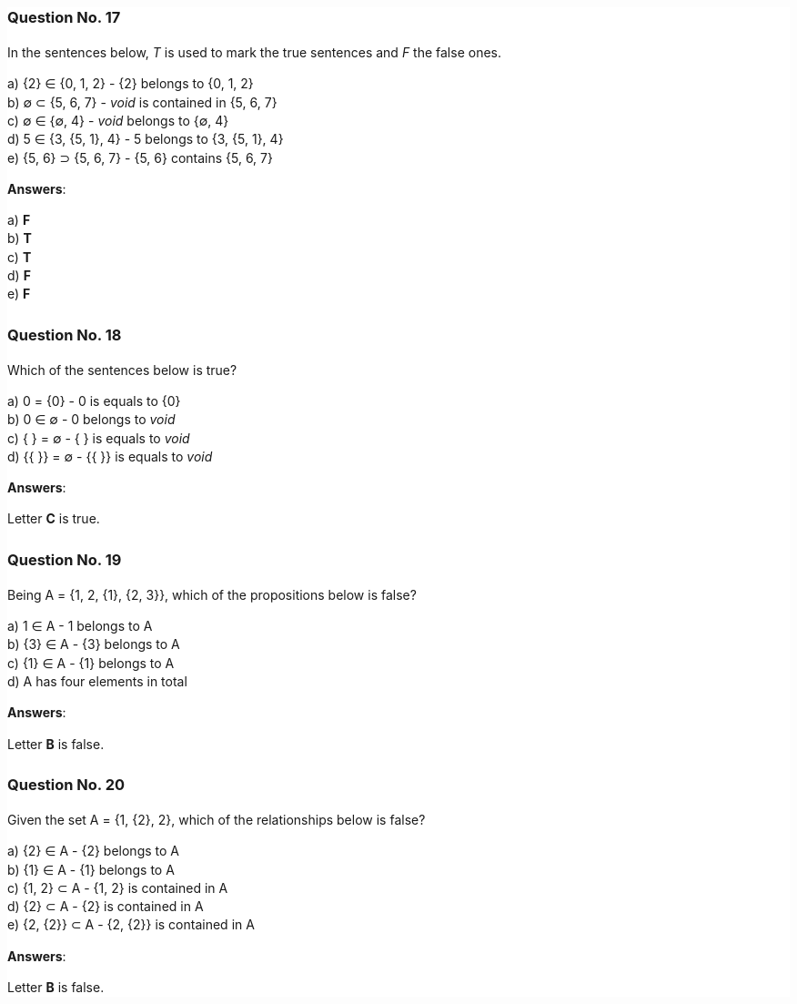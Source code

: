 ### Question No. 17

In the sentences below, *T* is used to mark the true sentences and *F* the false ones.

a) {2} ∈ {0, 1, 2} - {2} belongs to {0, 1, 2}  
b) ∅ ⊂ {5, 6, 7} - *void* is contained in {5, 6, 7}  
c) ∅ ∈ {∅, 4} - *void* belongs to {∅, 4}  
d) 5 ∈ {3, {5, 1}, 4} - 5 belongs to {3, {5, 1}, 4}  
e) {5, 6} ⊃ {5, 6, 7} - {5, 6} contains {5, 6, 7}  

__Answers__:

a) __F__  
b) __T__  
c) __T__  
d) __F__  
e) __F__  

### Question No. 18

Which of the sentences below is true?

a) 0 = {0} - 0 is equals to {0}  
b) 0 ∈ ∅ - 0 belongs to *void*  
c) { } = ∅ - { } is equals to *void*  
d) {{ }} = ∅ - {{ }} is equals to *void*  

__Answers__:

Letter __C__ is true.

### Question No. 19

Being A = {1, 2, {1}, {2, 3}}, which of the propositions below is false?

a) 1 ∈ A - 1 belongs to A  
b) {3} ∈ A - {3} belongs to A  
c) {1} ∈ A - {1} belongs to A  
d) A has four elements in total  

__Answers__:

Letter __B__ is false.

### Question No. 20

Given the set A = {1, {2}, 2}, which of the relationships below is false?

a) {2} ∈ A - {2} belongs to A  
b) {1} ∈ A - {1} belongs to A  
c) {1, 2} ⊂ A - {1, 2} is contained in A  
d) {2} ⊂ A - {2} is contained in A  
e) {2, {2}} ⊂ A - {2, {2}} is contained in A  

__Answers__:

Letter __B__ is false.
